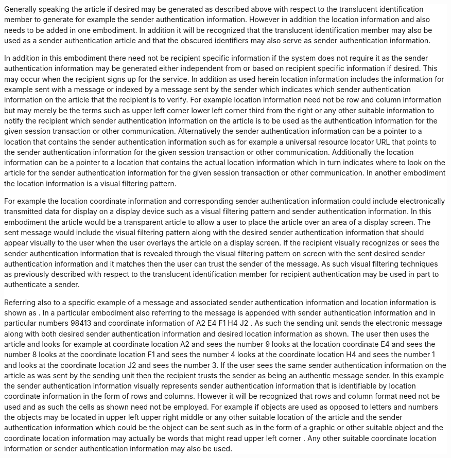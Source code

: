 Generally speaking the article if desired may be generated as described above with respect to the translucent identification member to generate for example the sender authentication information. However in addition the location information and also needs to be added in one embodiment. In addition it will be recognized that the translucent identification member may also be used as a sender authentication article and that the obscured identifiers may also serve as sender authentication information.

In addition in this embodiment there need not be recipient specific information if the system does not require it as the sender authentication information may be generated either independent from or based on recipient specific information if desired. This may occur when the recipient signs up for the service. In addition as used herein location information includes the information for example sent with a message or indexed by a message sent by the sender which indicates which sender authentication information on the article that the recipient is to verify. For example location information need not be row and column information but may merely be the terms such as upper left corner lower left corner third from the right or any other suitable information to notify the recipient which sender authentication information on the article is to be used as the authentication information for the given session transaction or other communication. Alternatively the sender authentication information can be a pointer to a location that contains the sender authentication information such as for example a universal resource locator URL that points to the sender authentication information for the given session transaction or other communication. Additionally the location information can be a pointer to a location that contains the actual location information which in turn indicates where to look on the article for the sender authentication information for the given session transaction or other communication. In another embodiment the location information is a visual filtering pattern.

For example the location coordinate information and corresponding sender authentication information could include electronically transmitted data for display on a display device such as a visual filtering pattern and sender authentication information. In this embodiment the article would be a transparent article to allow a user to place the article over an area of a display screen. The sent message would include the visual filtering pattern along with the desired sender authentication information that should appear visually to the user when the user overlays the article on a display screen. If the recipient visually recognizes or sees the sender authentication information that is revealed through the visual filtering pattern on screen with the sent desired sender authentication information and it matches then the user can trust the sender of the message. As such visual filtering techniques as previously described with respect to the translucent identification member for recipient authentication may be used in part to authenticate a sender.

Referring also to a specific example of a message and associated sender authentication information and location information is shown as . In a particular embodiment also referring to the message is appended with sender authentication information and in particular numbers 98413 and coordinate information of A2 E4 F1 H4 J2 . As such the sending unit sends the electronic message along with both desired sender authentication information and desired location information as shown. The user then uses the article and looks for example at coordinate location A2 and sees the number 9 looks at the location coordinate E4 and sees the number 8 looks at the coordinate location F1 and sees the number 4 looks at the coordinate location H4 and sees the number 1 and looks at the coordinate location J2 and sees the number 3. If the user sees the same sender authentication information on the article as was sent by the sending unit then the recipient trusts the sender as being an authentic message sender. In this example the sender authentication information visually represents sender authentication information that is identifiable by location coordinate information in the form of rows and columns. However it will be recognized that rows and column format need not be used and as such the cells as shown need not be employed. For example if objects are used as opposed to letters and numbers the objects may be located in upper left upper right middle or any other suitable location of the article and the sender authentication information which could be the object can be sent such as in the form of a graphic or other suitable object and the coordinate location information may actually be words that might read upper left corner . Any other suitable coordinate location information or sender authentication information may also be used.
